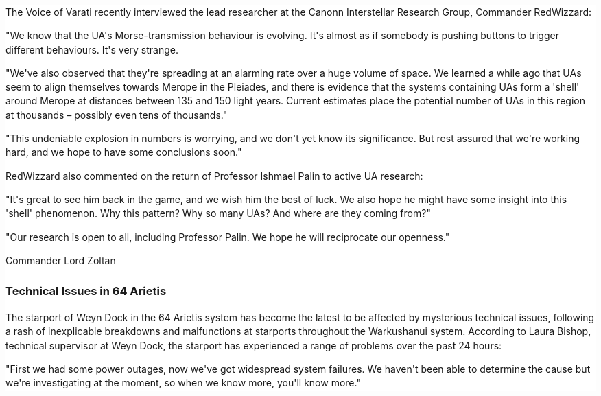 The Voice of Varati recently interviewed the lead researcher at the Canonn Interstellar Research Group, Commander RedWizzard:

"We know that the UA's Morse-transmission behaviour is evolving. It's almost as if somebody is pushing buttons to trigger different behaviours. It's very strange.

"We've also observed that they're spreading at an alarming rate over a huge volume of space. We learned a while ago that UAs seem to align themselves towards Merope in the Pleiades, and there is evidence that the systems containing UAs form a 'shell' around Merope at distances between 135 and 150 light years. Current estimates place the potential number of UAs in this region at thousands – possibly even tens of thousands."

"This undeniable explosion in numbers is worrying, and we don't yet know its significance. But rest assured that we're working hard, and we hope to have some conclusions soon."

RedWizzard also commented on the return of Professor Ishmael Palin to active UA research:

"It's great to see him back in the game, and we wish him the best of luck. We also hope he might have some insight into this 'shell' phenomenon. Why this pattern? Why so many UAs? And where are they coming from?"

"Our research is open to all, including Professor Palin. We hope he will reciprocate our openness."

Commander Lord Zoltan

### Technical Issues in 64 Arietis

The starport of Weyn Dock in the 64 Arietis system has become the latest to be affected by mysterious technical issues, following a rash of inexplicable breakdowns and malfunctions at starports throughout the Warkushanui system. According to Laura Bishop, technical supervisor at Weyn Dock, the starport has experienced a range of problems over the past 24 hours:

"First we had some power outages, now we've got widespread system failures. We haven't been able to determine the cause but we're investigating at the moment, so when we know more, you'll know more."